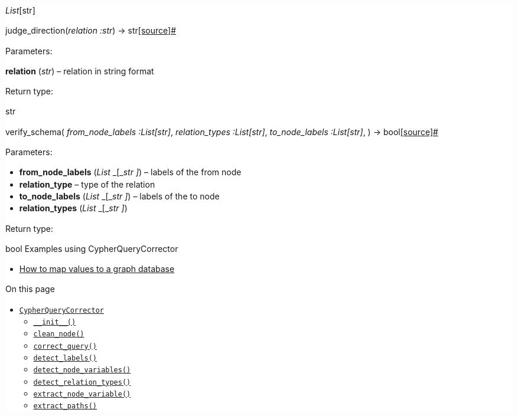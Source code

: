 _List_[str] 

judge_direction(_relation :str_) → str[[source]](https://python.langchain.com/api_reference/_modules/langchain_neo4j/chains/graph_qa/cypher_utils.html#CypherQueryCorrector.judge_direction)[#](https://python.langchain.com/api_reference/neo4j/chains/langchain_neo4j.chains.graph_qa.cypher_utils.CypherQueryCorrector.html#langchain_neo4j.chains.graph_qa.cypher_utils.CypherQueryCorrector.judge_direction "Link to this definition")
     

Parameters:
    
**relation** (_str_) – relation in string format 

Return type:
    
str 

verify_schema( 
    _from_node_labels :List[str]_,     _relation_types :List[str]_,     _to_node_labels :List[str]_, ) → bool[[source]](https://python.langchain.com/api_reference/_modules/langchain_neo4j/chains/graph_qa/cypher_utils.html#CypherQueryCorrector.verify_schema)[#](https://python.langchain.com/api_reference/neo4j/chains/langchain_neo4j.chains.graph_qa.cypher_utils.CypherQueryCorrector.html#langchain_neo4j.chains.graph_qa.cypher_utils.CypherQueryCorrector.verify_schema "Link to this definition")      

Parameters:
    
  * **from_node_labels** (_List_ _[__str_ _]_) – labels of the from node
  * **relation_type** – type of the relation
  * **to_node_labels** (_List_ _[__str_ _]_) – labels of the to node
  * **relation_types** (_List_ _[__str_ _]_)



Return type:
    
bool
Examples using CypherQueryCorrector
  * [How to map values to a graph database](https://python.langchain.com/docs/how_to/graph_mapping/)


On this page 
  * [`CypherQueryCorrector`](https://python.langchain.com/api_reference/neo4j/chains/langchain_neo4j.chains.graph_qa.cypher_utils.CypherQueryCorrector.html#langchain_neo4j.chains.graph_qa.cypher_utils.CypherQueryCorrector)
    * [`__init__()`](https://python.langchain.com/api_reference/neo4j/chains/langchain_neo4j.chains.graph_qa.cypher_utils.CypherQueryCorrector.html#langchain_neo4j.chains.graph_qa.cypher_utils.CypherQueryCorrector.__init__)
    * [`clean_node()`](https://python.langchain.com/api_reference/neo4j/chains/langchain_neo4j.chains.graph_qa.cypher_utils.CypherQueryCorrector.html#langchain_neo4j.chains.graph_qa.cypher_utils.CypherQueryCorrector.clean_node)
    * [`correct_query()`](https://python.langchain.com/api_reference/neo4j/chains/langchain_neo4j.chains.graph_qa.cypher_utils.CypherQueryCorrector.html#langchain_neo4j.chains.graph_qa.cypher_utils.CypherQueryCorrector.correct_query)
    * [`detect_labels()`](https://python.langchain.com/api_reference/neo4j/chains/langchain_neo4j.chains.graph_qa.cypher_utils.CypherQueryCorrector.html#langchain_neo4j.chains.graph_qa.cypher_utils.CypherQueryCorrector.detect_labels)
    * [`detect_node_variables()`](https://python.langchain.com/api_reference/neo4j/chains/langchain_neo4j.chains.graph_qa.cypher_utils.CypherQueryCorrector.html#langchain_neo4j.chains.graph_qa.cypher_utils.CypherQueryCorrector.detect_node_variables)
    * [`detect_relation_types()`](https://python.langchain.com/api_reference/neo4j/chains/langchain_neo4j.chains.graph_qa.cypher_utils.CypherQueryCorrector.html#langchain_neo4j.chains.graph_qa.cypher_utils.CypherQueryCorrector.detect_relation_types)
    * [`extract_node_variable()`](https://python.langchain.com/api_reference/neo4j/chains/langchain_neo4j.chains.graph_qa.cypher_utils.CypherQueryCorrector.html#langchain_neo4j.chains.graph_qa.cypher_utils.CypherQueryCorrector.extract_node_variable)
    * [`extract_paths()`](https://python.langchain.com/api_reference/neo4j/chains/langchain_neo4j.chains.graph_qa.cypher_utils.CypherQueryCorrector.html#langchain_neo4j.chains.graph_qa.cypher_utils.CypherQueryCorrector.extract_paths)